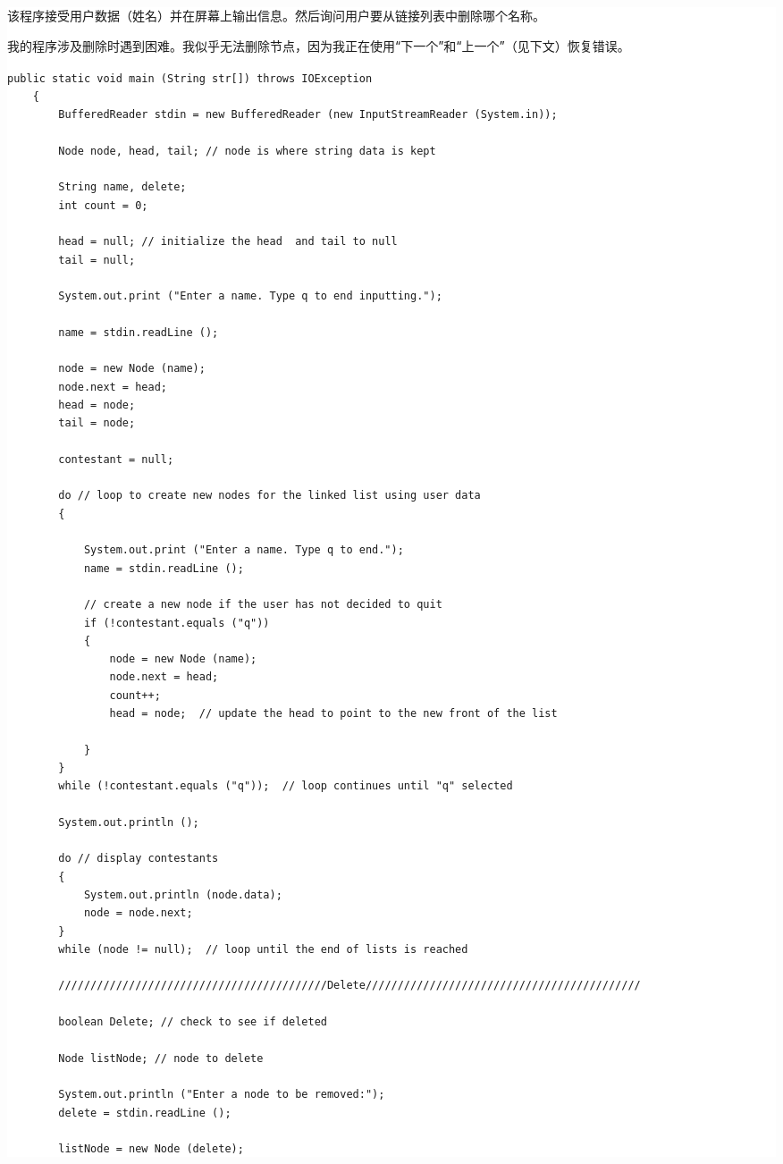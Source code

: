 该程序接受用户数据（姓名）并在屏幕上输出信息。然后询问用户要从链接列表中删除哪个名称。

我的程序涉及删除时遇到困难。我似乎无法删除节点，因为我正在使用“下一个”和“上一个”（见下文）恢复错误。

```
public static void main (String str[]) throws IOException
    {
        BufferedReader stdin = new BufferedReader (new InputStreamReader (System.in));        

        Node node, head, tail; // node is where string data is kept

        String name, delete;
        int count = 0;

        head = null; // initialize the head  and tail to null
        tail = null;

        System.out.print ("Enter a name. Type q to end inputting.");

        name = stdin.readLine ();

        node = new Node (name);
        node.next = head;
        head = node;
        tail = node;

        contestant = null;

        do // loop to create new nodes for the linked list using user data
        {

            System.out.print ("Enter a name. Type q to end.");
            name = stdin.readLine ();

            // create a new node if the user has not decided to quit
            if (!contestant.equals ("q"))
            {
                node = new Node (name);
                node.next = head;
                count++;
                head = node;  // update the head to point to the new front of the list

            }
        }
        while (!contestant.equals ("q"));  // loop continues until "q" selected      

        System.out.println ();

        do // display contestants
        {
            System.out.println (node.data);
            node = node.next;
        }
        while (node != null);  // loop until the end of lists is reached

        //////////////////////////////////////////Delete///////////////////////////////////////////

        boolean Delete; // check to see if deleted

        Node listNode; // node to delete

        System.out.println ("Enter a node to be removed:");
        delete = stdin.readLine ();

        listNode = new Node (delete);
```